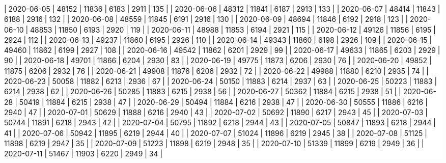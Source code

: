 | 2020-06-05 | 48152 | 11836 | 6183 | 2911 | 135 |
| 2020-06-06 | 48312 | 11841 | 6187 | 2913 | 133 |
| 2020-06-07 | 48414 | 11843 | 6188 | 2916 | 132 |
| 2020-06-08 | 48559 | 11845 | 6191 | 2916 | 130 |
| 2020-06-09 | 48694 | 11846 | 6192 | 2918 | 123 |
| 2020-06-10 | 48853 | 11850 | 6193 | 2920 | 119 |
| 2020-06-11 | 48988 | 11853 | 6194 | 2921 | 115 |
| 2020-06-12 | 49126 | 11856 | 6195 | 2924 | 112 |
| 2020-06-13 | 49237 | 11860 | 6195 | 2926 | 110 |
| 2020-06-14 | 49343 | 11860 | 6198 | 2926 | 109 |
| 2020-06-15 | 49460 | 11862 | 6199 | 2927 | 108 |
| 2020-06-16 | 49542 | 11862 | 6201 | 2929 | 99 |
| 2020-06-17 | 49633 | 11865 | 6203 | 2929 | 90 |
| 2020-06-18 | 49701 | 11866 | 6204 | 2930 | 83 |
| 2020-06-19 | 49775 | 11873 | 6206 | 2930 | 76 |
| 2020-06-20 | 49852 | 11875 | 6206 | 2932 | 76 |
| 2020-06-21 | 49908 | 11876 | 6206 | 2932 | 72 |
| 2020-06-22 | 49988 | 11880 | 6210 | 2935 | 74 |
| 2020-06-23 | 50058 | 11882 | 6213 | 2936 | 67 |
| 2020-06-24 | 50150 | 11883 | 6214 | 2937 | 63 |
| 2020-06-25 | 50223 | 11883 | 6214 | 2938 | 62 |
| 2020-06-26 | 50285 | 11883 | 6215 | 2938 | 56 |
| 2020-06-27 | 50362 | 11884 | 6215 | 2938 | 51 |
| 2020-06-28 | 50419 | 11884 | 6215 | 2938 | 47 |
| 2020-06-29 | 50494 | 11884 | 6216 | 2938 | 47 |
| 2020-06-30 | 50555 | 11886 | 6216 | 2940 | 47 |
| 2020-07-01 | 50629 | 11888 | 6216 | 2940 | 43 |
| 2020-07-02 | 50692 | 11890 | 6217 | 2943 | 45 |
| 2020-07-03 | 50744 | 11891 | 6218 | 2943 | 42 |
| 2020-07-04 | 50795 | 11892 | 6218 | 2944 | 43 |
| 2020-07-05 | 50847 | 11893 | 6218 | 2944 | 41 |
| 2020-07-06 | 50942 | 11895 | 6219 | 2944 | 40 |
| 2020-07-07 | 51024 | 11896 | 6219 | 2945 | 38 |
| 2020-07-08 | 51125 | 11898 | 6219 | 2947 | 35 |
| 2020-07-09 | 51223 | 11898 | 6219 | 2948 | 35 |
| 2020-07-10 | 51339 | 11899 | 6219 | 2949 | 36 |
| 2020-07-11 | 51467 | 11903 | 6220 | 2949 | 34 |